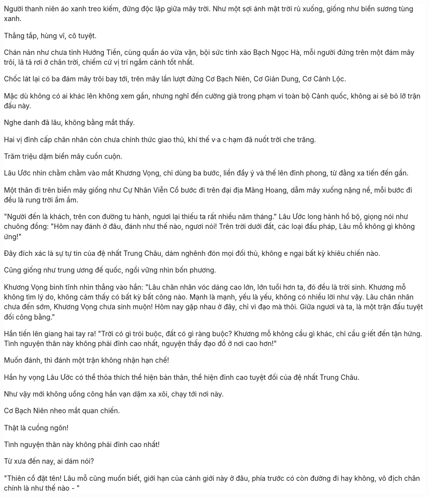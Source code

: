 Người thanh niên áo xanh treo kiếm, đứng độc lập giữa mây trời. Như một sợi ánh mặt trời rủ xuống, giống như biển sương tùng xanh.

Thẳng tắp, hùng vĩ, cô tuyệt.

Chán nản như chưa tỉnh Hướng Tiền, cùng quần áo vừa vặn, bội sức tinh xảo Bạch Ngọc Hà, mỗi người đứng trên một đám mây trôi, lả tả rơi ở chân trời, chiếm cứ vị trí ngắm cảnh tốt nhất.

Chốc lát lại có ba đám mây trôi bay tới, trên mây lần lượt đứng Cơ Bạch Niên, Cơ Giản Dung, Cơ Cảnh Lộc.

Mặc dù không có ai khác lên không xem gần, nhưng nghĩ đến cường giả trong phạm vi toàn bộ Cảnh quốc, không ai sẽ bỏ lỡ trận đấu này.

Nghe danh đã lâu, không bằng mắt thấy.

Hai vị đỉnh cấp chân nhân còn chưa chính thức giao thủ, khí thế v·a c·hạm đã nuốt trời che trăng.

Trăm triệu dặm biển mây cuồn cuộn.

Lâu Ước nhìn chằm chằm vào mắt Khương Vọng, chỉ dùng ba bước, liền đẩy ý và thế lên đỉnh phong, từ đằng xa tiến đến gần.

Một thân đi trên biển mây giống như Cự Nhân Viễn Cổ bước đi trên đại địa Mãng Hoang, dẫm mây xuống nặng nề, mỗi bước đi đều là rung trời ầm ầm.

"Người đến là khách, trên con đường tu hành, ngươi lại thiếu ta rất nhiều năm tháng." Lâu Ước long hành hổ bộ, giọng nói như chuông đồng: "Hôm nay đánh ở đâu, đánh như thế nào, ngươi nói! Trên trời dưới đất, các loại đấu pháp, Lâu mỗ không gì không ứng!"

Đây đích xác là sự tự tin của đệ nhất Trung Châu, dám nghênh đón mọi đối thủ, không e ngại bất kỳ khiêu chiến nào.

Cũng giống như trung ương đế quốc, ngồi vững nhìn bốn phương.

Khương Vọng bình tĩnh nhìn thẳng vào hắn: "Lâu chân nhân vóc dáng cao lớn, lớn tuổi hơn ta, đó đều là trời sinh. Khương mỗ không tìm lý do, không cảm thấy có bất kỳ bất công nào. Mạnh là mạnh, yếu là yếu, không có nhiều lời như vậy. Lâu chân nhân chưa đến sớm, Khương Vọng chưa sinh muộn! Hôm nay gặp nhau ở đây, chỉ vì đạo mà thôi. Giữa ngươi và ta, là một trận đấu tuyệt đối công bằng."

Hắn tiến lên giang hai tay ra! "Trời có gì trói buộc, đất có gì ràng buộc? Khương mỗ không cầu gì khác, chỉ cầu g·iết đến tận hứng. Tình nguyện thân này không phải đỉnh cao nhất, nguyện thấy đạo đồ ở nơi cao hơn!"

Muốn đánh, thì đánh một trận không nhận hạn chế!

Hắn hy vọng Lâu Ước có thể thỏa thích thể hiện bản thân, thể hiện đỉnh cao tuyệt đối của đệ nhất Trung Châu.

Như vậy mới không uổng công hắn vạn dặm xa xôi, chạy tới nơi này.

Cơ Bạch Niên nheo mắt quan chiến.

Thật là cuồng ngôn!

Tình nguyện thân này không phải đỉnh cao nhất!

Từ xưa đến nay, ai dám nói?

"Thiên cổ đặt tên! Lâu mỗ cũng muốn biết, giới hạn của cảnh giới này ở đâu, phía trước có còn đường đi hay không, vô địch chân chính là như thế nào - "
